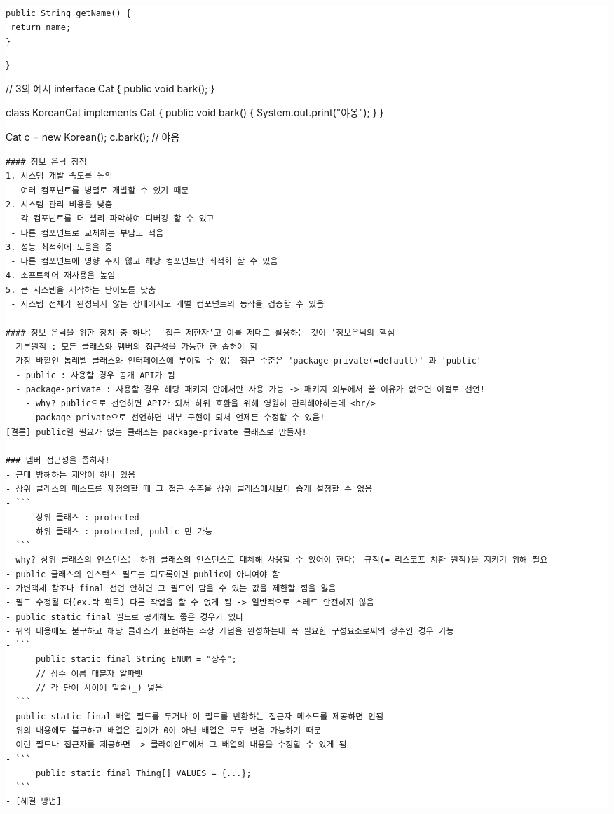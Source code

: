     public String getName() {
     return name;  
    }
  }
  
  // 3의 예시
  interface Cat {
    public void bark();
  }
  
  class KoreanCat implements Cat {
    public void bark() {
        System.out.print("야옹");
    }
  }
  
  Cat c = new Korean();
  c.bark(); // 야옹
  
  ```
#### 정보 은닉 장점
1. 시스템 개발 속도를 높임 
   - 여러 컴포넌트를 병렬로 개발할 수 있기 때문
2. 시스템 관리 비용을 낮춤
   - 각 컴포넌트를 더 빨리 파악하여 디버깅 할 수 있고
   - 다른 컴포넌트로 교체하는 부담도 적음
3. 성능 최적화에 도움을 줌
   - 다른 컴포넌트에 영향 주지 않고 해당 컴포넌트만 최적화 할 수 있음
4. 소프트웨어 재사용을 높임
5. 큰 시스템을 제작하는 난이도를 낮춤
   - 시스템 전체가 완성되지 않는 상태에서도 개별 컴포넌트의 동작을 검증할 수 있음

#### 정보 은닉을 위한 장치 중 하나는 '접근 제한자'고 이를 제대로 활용하는 것이 '정보은닉의 핵심'
- 기본원칙 : 모든 클래스와 멤버의 접근성을 가능한 한 좁혀야 함
  - 가장 바깥인 톱레벨 클래스와 인터페이스에 부여할 수 있는 접근 수준은 'package-private(=default)' 과 'public'
    - public : 사용할 경우 공개 API가 됨 
    - package-private : 사용할 경우 해당 패키지 안에서만 사용 가능 -> 패키지 외부에서 쓸 이유가 없으면 이걸로 선언!
      - why? public으로 선언하면 API가 되서 하위 호환을 위해 영원히 관리해야하는데 <br/>
        package-private으로 선언하면 내부 구현이 되서 언제든 수정할 수 있음!
[결론] public일 필요가 없는 클래스는 package-private 클래스로 만들자!

### 멤버 접근성을 좁히자!
- 근데 방해하는 제약이 하나 있음
  - 상위 클래스의 메소드를 재정의할 때 그 접근 수준을 상위 클래스에서보다 좁게 설정할 수 없음
  - ```
        상위 클래스 : protected
        하위 클래스 : protected, public 만 가능
    ```
  - why? 상위 클래스의 인스턴스는 하위 클래스의 인스턴스로 대체해 사용할 수 있어야 한다는 규칙(= 리스코프 치환 원칙)을 지키기 위해 필요
- public 클래스의 인스턴스 필드는 되도록이면 public이 아니여야 함
  - 가변객체 참조나 final 선언 안하면 그 필드에 담을 수 있는 값을 제한할 힘을 잃음
  - 필드 수정될 때(ex.락 획득) 다른 작업을 할 수 없게 됨 -> 일반적으로 스레드 안전하지 않음
- public static final 필드로 공개해도 좋은 경우가 있다
  - 위의 내용에도 불구하고 해당 클래스가 표현하는 추상 개념을 완성하는데 꼭 필요한 구성요소로써의 상수인 경우 가능
  - ```
        public static final String ENUM = "상수"; 
        // 상수 이름 대문자 알파벳
        // 각 단어 사이에 밑줄(_) 넣음
    ```
- public static final 배열 필드를 두거나 이 필드를 반환하는 접근자 메소드를 제공하면 안됨
  - 위의 내용에도 불구하고 배열은 길이가 0이 아닌 배열은 모두 변경 가능하기 때문
  - 이런 필드나 접근자를 제공하면 -> 클라이언트에서 그 배열의 내용을 수정할 수 있게 됨
  - ```
        public static final Thing[] VALUES = {...};
    ```
  - [해결 방법]
  ```